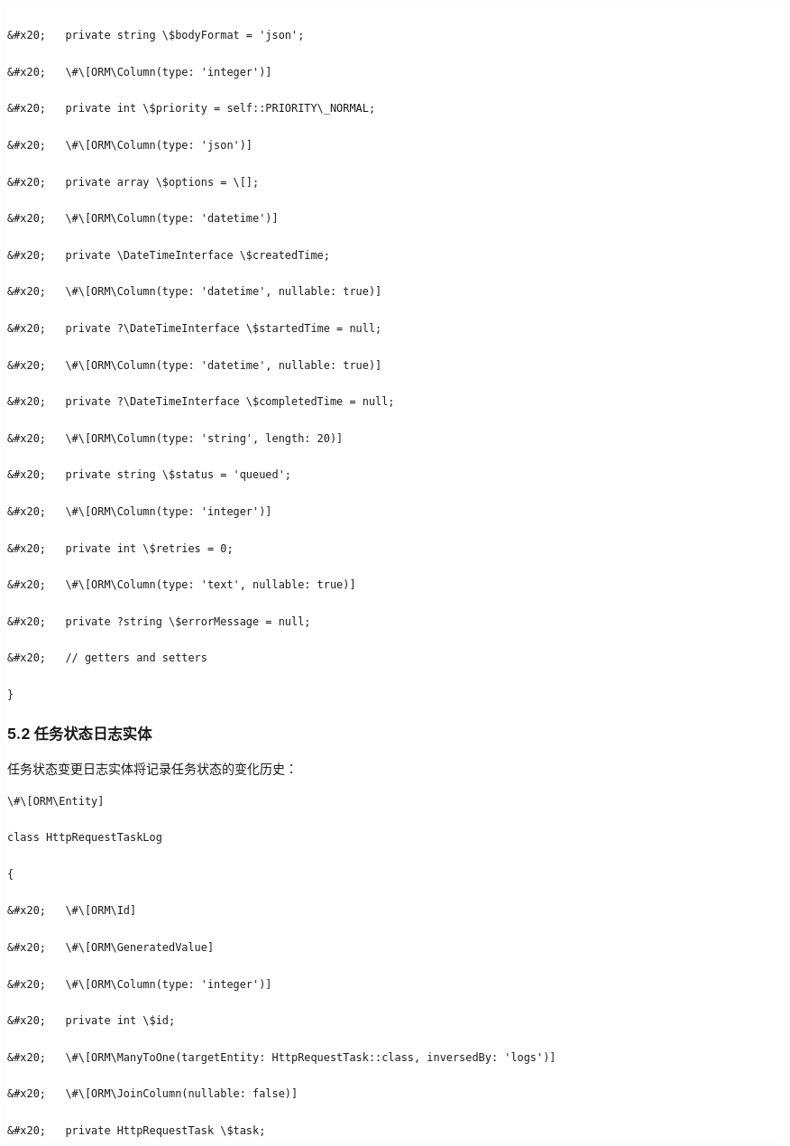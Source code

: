 ```

&#x20;   private string \$bodyFormat = 'json';

&#x20;   \#\[ORM\Column(type: 'integer')]

&#x20;   private int \$priority = self::PRIORITY\_NORMAL;

&#x20;   \#\[ORM\Column(type: 'json')]

&#x20;   private array \$options = \[];

&#x20;   \#\[ORM\Column(type: 'datetime')]

&#x20;   private \DateTimeInterface \$createdTime;

&#x20;   \#\[ORM\Column(type: 'datetime', nullable: true)]

&#x20;   private ?\DateTimeInterface \$startedTime = null;

&#x20;   \#\[ORM\Column(type: 'datetime', nullable: true)]

&#x20;   private ?\DateTimeInterface \$completedTime = null;

&#x20;   \#\[ORM\Column(type: 'string', length: 20)]

&#x20;   private string \$status = 'queued';

&#x20;   \#\[ORM\Column(type: 'integer')]

&#x20;   private int \$retries = 0;

&#x20;   \#\[ORM\Column(type: 'text', nullable: true)]

&#x20;   private ?string \$errorMessage = null;

&#x20;   // getters and setters

}
```

### 5.2 任务状态日志实体

任务状态变更日志实体将记录任务状态的变化历史：

```
\#\[ORM\Entity]

class HttpRequestTaskLog

{

&#x20;   \#\[ORM\Id]

&#x20;   \#\[ORM\GeneratedValue]

&#x20;   \#\[ORM\Column(type: 'integer')]

&#x20;   private int \$id;

&#x20;   \#\[ORM\ManyToOne(targetEntity: HttpRequestTask::class, inversedBy: 'logs')]

&#x20;   \#\[ORM\JoinColumn(nullable: false)]

&#x20;   private HttpRequestTask \$task;
```